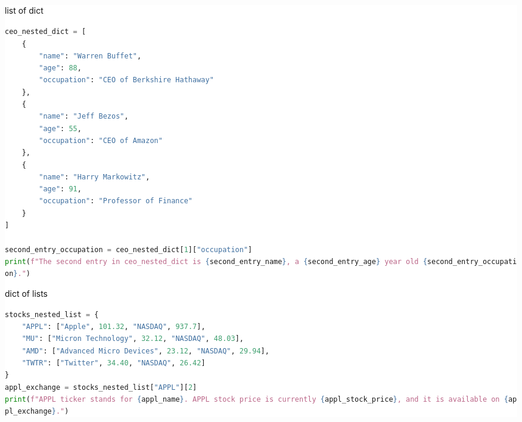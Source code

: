 list of dict

``` python
ceo_nested_dict = [
    {
        "name": "Warren Buffet",
        "age": 88,
        "occupation": "CEO of Berkshire Hathaway"
    },
    {
        "name": "Jeff Bezos",
        "age": 55,
        "occupation": "CEO of Amazon"
    },
    {
        "name": "Harry Markowitz",
        "age": 91,
        "occupation": "Professor of Finance"
    }
]

second_entry_occupation = ceo_nested_dict[1]["occupation"]
print(f"The second entry in ceo_nested_dict is {second_entry_name}, a {second_entry_age} year old {second_entry_occupation}.")
```

dict of lists

``` python
stocks_nested_list = {
    "APPL": ["Apple", 101.32, "NASDAQ", 937.7],
    "MU": ["Micron Technology", 32.12, "NASDAQ", 48.03],
    "AMD": ["Advanced Micro Devices", 23.12, "NASDAQ", 29.94],
    "TWTR": ["Twitter", 34.40, "NASDAQ", 26.42]
}
appl_exchange = stocks_nested_list["APPL"][2]
print(f"APPL ticker stands for {appl_name}. APPL stock price is currently {appl_stock_price}, and it is available on {appl_exchange}.")
```